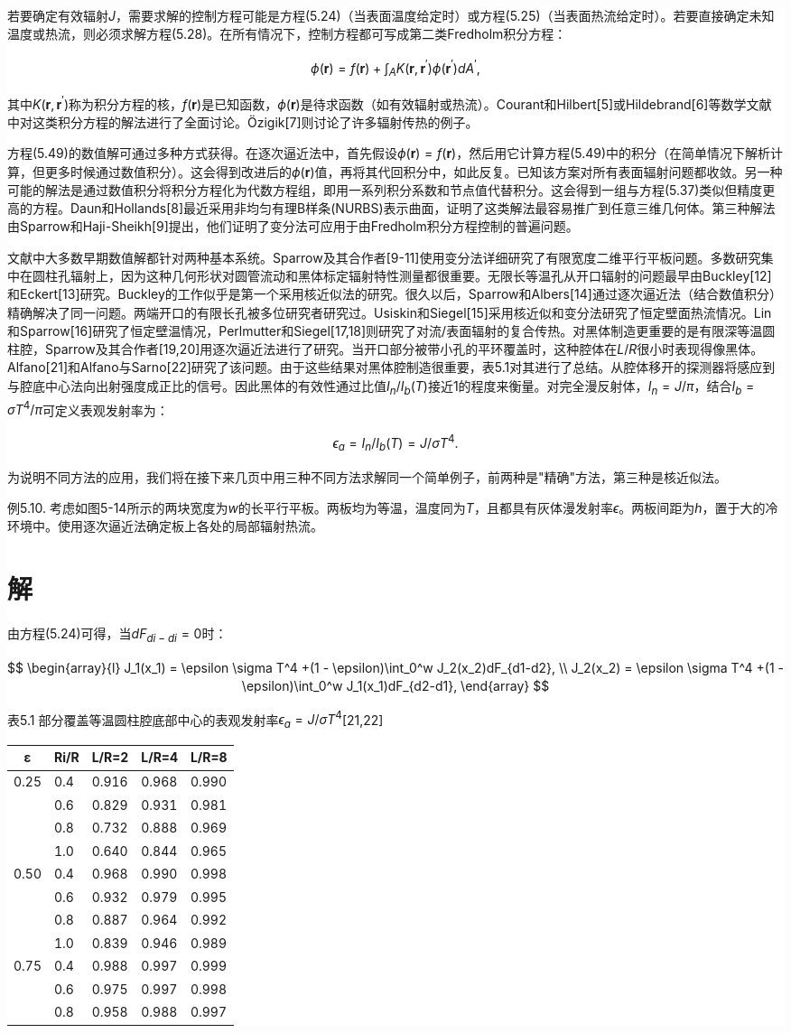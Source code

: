 若要确定有效辐射$J$，需要求解的控制方程可能是方程(5.24)（当表面温度给定时）或方程(5.25)（当表面热流给定时）。若要直接确定未知温度或热流，则必须求解方程(5.28)。在所有情况下，控制方程都可写成第二类Fredholm积分方程：

$$
\phi (\mathbf{r}) = f(\mathbf{r}) + \int_{A}K(\mathbf{r},\mathbf{r}^{\prime})\phi (\mathbf{r}^{\prime})dA^{\prime}, \tag{5.49}
$$

其中$K(\mathbf{r}, \mathbf{r}^{\prime})$称为积分方程的核，$f(\mathbf{r})$是已知函数，$\phi (\mathbf{r})$是待求函数（如有效辐射或热流）。Courant和Hilbert[5]或Hildebrand[6]等数学文献中对这类积分方程的解法进行了全面讨论。Özigik[7]则讨论了许多辐射传热的例子。

方程(5.49)的数值解可通过多种方式获得。在逐次逼近法中，首先假设$\phi (\mathbf{r}) = f(\mathbf{r})$，然后用它计算方程(5.49)中的积分（在简单情况下解析计算，但更多时候通过数值积分）。这会得到改进后的$\phi (\mathbf{r})$值，再将其代回积分中，如此反复。已知该方案对所有表面辐射问题都收敛。另一种可能的解法是通过数值积分将积分方程化为代数方程组，即用一系列积分系数和节点值代替积分。这会得到一组与方程(5.37)类似但精度更高的方程。Daun和Hollands[8]最近采用非均匀有理B样条(NURBS)表示曲面，证明了这类解法最容易推广到任意三维几何体。第三种解法由Sparrow和Haji-Sheikh[9]提出，他们证明了变分法可应用于由Fredholm积分方程控制的普遍问题。

文献中大多数早期数值解都针对两种基本系统。Sparrow及其合作者[9-11]使用变分法详细研究了有限宽度二维平行平板问题。多数研究集中在圆柱孔辐射上，因为这种几何形状对圆管流动和黑体标定辐射特性测量都很重要。无限长等温孔从开口辐射的问题最早由Buckley[12]和Eckert[13]研究。Buckley的工作似乎是第一个采用核近似法的研究。很久以后，Sparrow和Albers[14]通过逐次逼近法（结合数值积分）精确解决了同一问题。两端开口的有限长孔被多位研究者研究过。Usiskin和Siegel[15]采用核近似和变分法研究了恒定壁面热流情况。Lin和Sparrow[16]研究了恒定壁温情况，Perlmutter和Siegel[17,18]则研究了对流/表面辐射的复合传热。对黑体制造更重要的是有限深等温圆柱腔，Sparrow及其合作者[19,20]用逐次逼近法进行了研究。当开口部分被带小孔的平环覆盖时，这种腔体在$L/R$很小时表现得像黑体。Alfano[21]和Alfano与Sarno[22]研究了该问题。由于这些结果对黑体腔制造很重要，表5.1对其进行了总结。从腔体移开的探测器将感应到与腔底中心法向出射强度成正比的信号。因此黑体的有效性通过比值$I_{n}/I_{b}(T)$接近1的程度来衡量。对完全漫反射体，$I_{n}=J/\pi$，结合$I_{b}=\sigma T^{4}/\pi$可定义表观发射率为：

$$
\epsilon_{a} = I_{n} / I_{b}(T) = J / \sigma T^{4}. \tag{5.50}
$$

为说明不同方法的应用，我们将在接下来几页中用三种不同方法求解同一个简单例子，前两种是"精确"方法，第三种是核近似法。

例5.10. 考虑如图5-14所示的两块宽度为$w$的长平行平板。两板均为等温，温度同为$T$，且都具有灰体漫发射率$\epsilon$。两板间距为$h$，置于大的冷环境中。使用逐次逼近法确定板上各处的局部辐射热流。

# 解

由方程(5.24)可得，当$dF_{di-di}=0$时：

$$
\begin{array}{l}
J_1(x_1) = \epsilon \sigma T^4 +(1 - \epsilon)\int_0^w J_2(x_2)dF_{d1-d2}, \\
J_2(x_2) = \epsilon \sigma T^4 +(1 - \epsilon)\int_0^w J_1(x_1)dF_{d2-d1},
\end{array}
$$

表5.1 部分覆盖等温圆柱腔底部中心的表观发射率$\epsilon_a=J/\sigma T^4$[21,22]

| ε   | Ri/R | L/R=2 | L/R=4 | L/R=8 |
|-----|------|-------|-------|-------|
| 0.25 | 0.4  | 0.916 | 0.968 | 0.990 |
|     | 0.6  | 0.829 | 0.931 | 0.981 |
|     | 0.8  | 0.732 | 0.888 | 0.969 |
|     | 1.0  | 0.640 | 0.844 | 0.965 |
| 0.50 | 0.4  | 0.968 | 0.990 | 0.998 |
|     | 0.6  | 0.932 | 0.979 | 0.995 |
|     | 0.8  | 0.887 | 0.964 | 0.992 |
|     | 1.0  | 0.839 | 0.946 | 0.989 |
| 0.75 | 0.4  | 0.988 | 0.997 | 0.999 |
|     | 0.6  | 0.975 | 0.997 | 0.998 |
|     | 0.8  | 0.958 | 0.988 | 0.997 |